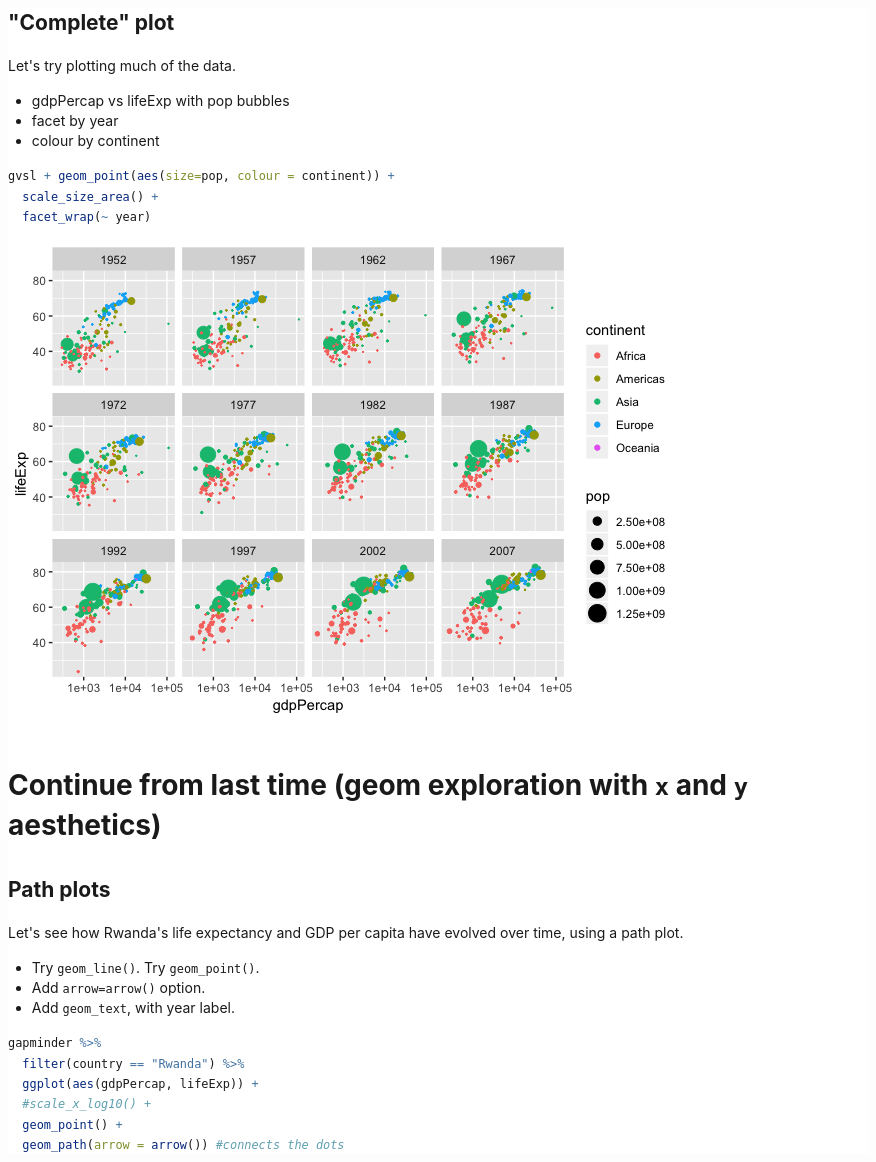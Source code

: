 "Complete" plot
---------------

Let's try plotting much of the data.

-   gdpPercap vs lifeExp with pop bubbles
-   facet by year
-   colour by continent

``` r
gvsl + geom_point(aes(size=pop, colour = continent)) +
  scale_size_area() +
  facet_wrap(~ year)
```

![](cm007-exercise_files/figure-markdown_github/unnamed-chunk-12-1.png)

Continue from last time (geom exploration with `x` and `y` aesthetics)
======================================================================

Path plots
----------

Let's see how Rwanda's life expectancy and GDP per capita have evolved over time, using a path plot.

-   Try `geom_line()`. Try `geom_point()`.
-   Add `arrow=arrow()` option.
-   Add `geom_text`, with year label.

``` r
gapminder %>% 
  filter(country == "Rwanda") %>% 
  ggplot(aes(gdpPercap, lifeExp)) +
  #scale_x_log10() +
  geom_point() +
  geom_path(arrow = arrow()) #connects the dots
```
